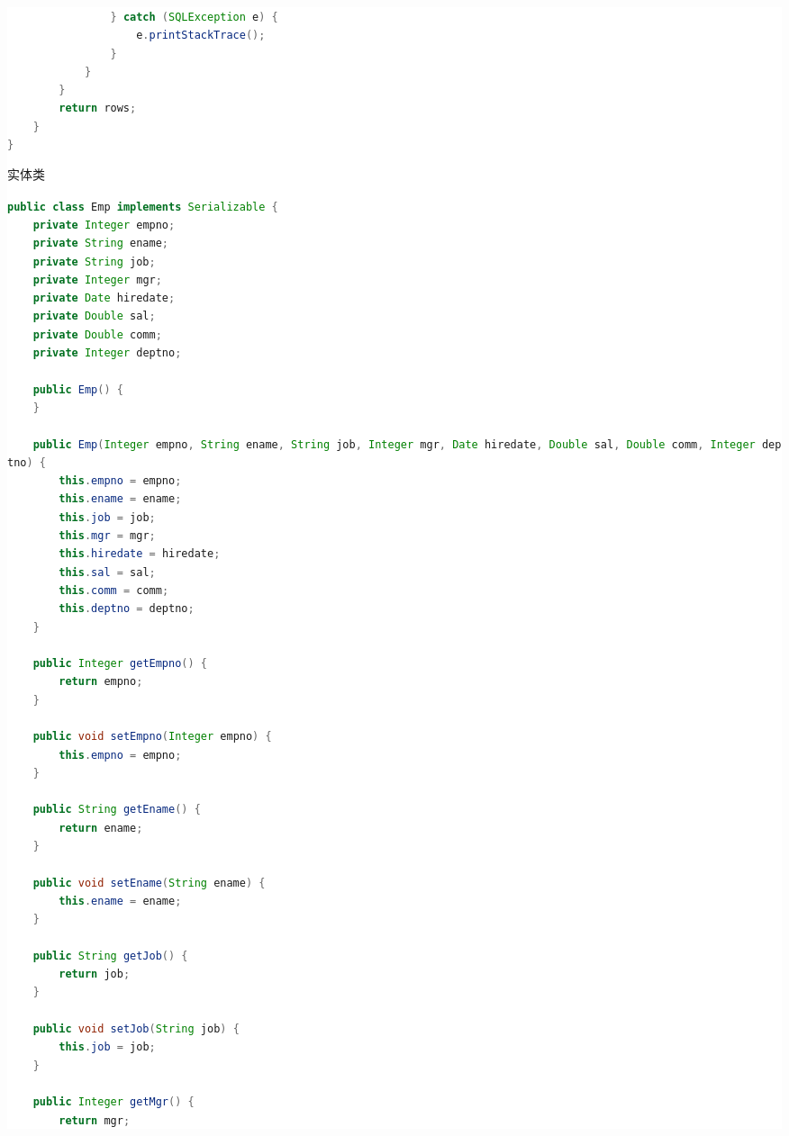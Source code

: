 ```java
                } catch (SQLException e) {
                    e.printStackTrace();
                }
            }
        }
        return rows;
    }
}
```

实体类

```java
public class Emp implements Serializable {
    private Integer empno;
    private String ename;
    private String job;
    private Integer mgr;
    private Date hiredate;
    private Double sal;
    private Double comm;
    private Integer deptno;

    public Emp() {
    }

    public Emp(Integer empno, String ename, String job, Integer mgr, Date hiredate, Double sal, Double comm, Integer deptno) {
        this.empno = empno;
        this.ename = ename;
        this.job = job;
        this.mgr = mgr;
        this.hiredate = hiredate;
        this.sal = sal;
        this.comm = comm;
        this.deptno = deptno;
    }

    public Integer getEmpno() {
        return empno;
    }

    public void setEmpno(Integer empno) {
        this.empno = empno;
    }

    public String getEname() {
        return ename;
    }

    public void setEname(String ename) {
        this.ename = ename;
    }

    public String getJob() {
        return job;
    }

    public void setJob(String job) {
        this.job = job;
    }

    public Integer getMgr() {
        return mgr;
```